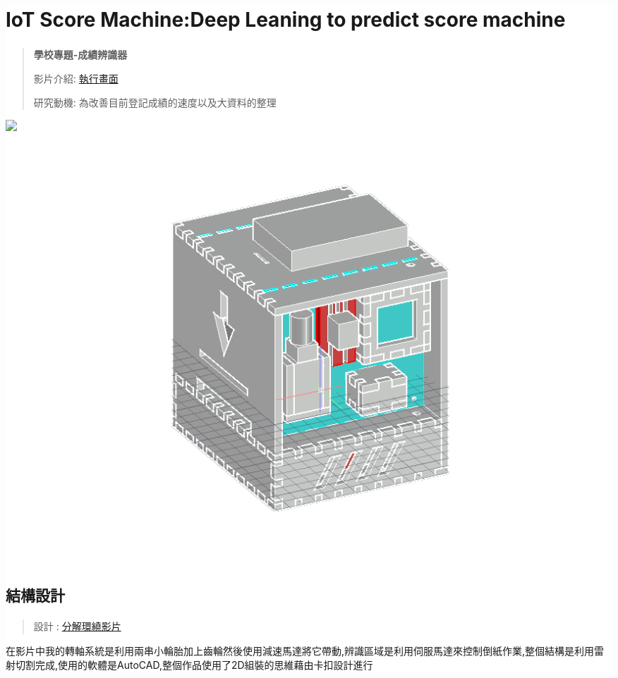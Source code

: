 # IoT Score Machine:Deep Leaning to predict score machine 
> **學校專題-成績辨識器**
>
> 影片介紹: [執行畫面](https://www.youtube.com/watch?v=YyPfOn3d-Wk)
>
>研究動機: 為改善目前登記成績的速度以及大資料的整理

![](/total_picture/machine.png)

![](/total_picture/3D.png)


## 結構設計
>   
> 設計 : [分解環繞影片](https://www.youtube.com/watch?v=SSCol9JbORs)
> 
在影片中我的轉軸系統是利用兩串小輪胎加上齒輪然後使用減速馬達將它帶動,辨識區域是利用伺服馬達來控制倒紙作業,整個結構是利用雷射切割完成,使用的軟體是AutoCAD,整個作品使用了2D組裝的思維藉由卡扣設計進行